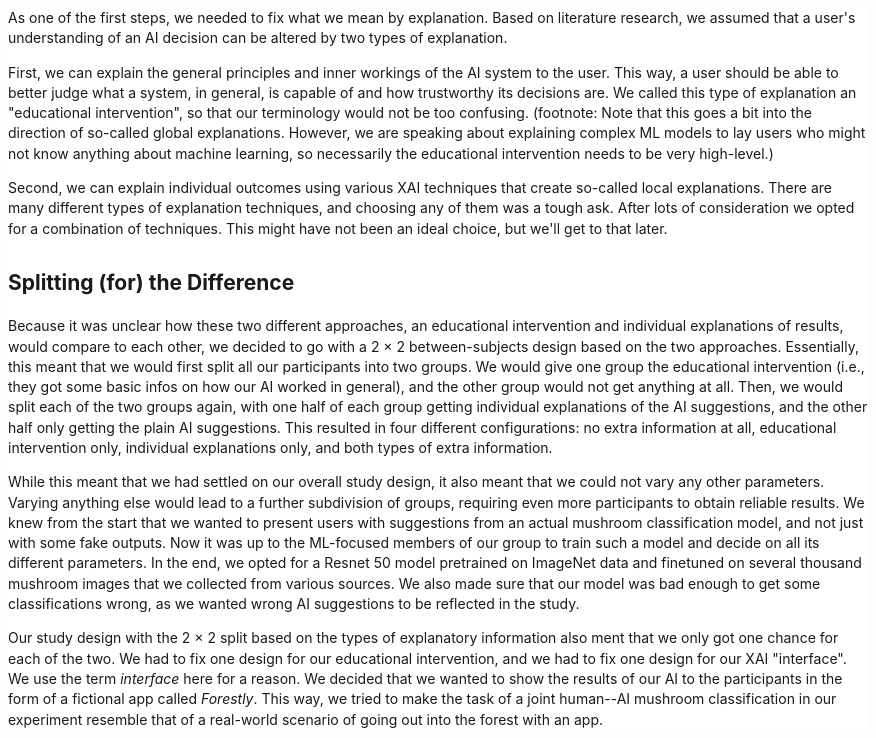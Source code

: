 As one of the first steps, we needed to fix what we mean by explanation.
Based on literature research, we assumed that a user's understanding of an AI decision can be altered by two types of explanation.

First, we can explain the general principles and inner workings of the AI system to the user.
This way, a user should be able to better judge what a system, in general, is capable of and how trustworthy its decisions are.
We called this type of explanation an "educational intervention", so that our terminology would not be too confusing.
(footnote: Note that this goes a bit into the direction of so-called global explanations.
However, we are speaking about explaining complex ML models to lay users who might not know anything about machine learning, so necessarily the educational intervention needs to be very high-level.)

Second, we can explain individual outcomes using various XAI techniques that create so-called local explanations.
There are many different types of explanation techniques, and choosing any of them was a tough ask.
After lots of consideration we opted for a combination of techniques.
This might have not been an ideal choice, but we'll get to that later.

## Splitting (for) the Difference

Because it was unclear how these two different approaches, an educational intervention and individual explanations of results, would compare to each other, we decided to go with a 2 × 2 between-subjects design based on the two approaches.
Essentially, this meant that we would first split all our participants into two groups. We would give one group the educational intervention (i.e., they got some basic infos on how our AI worked in general), and the other group would not get anything at all.
Then, we would split each of the two groups again, with one half of each group getting individual explanations of the AI suggestions, and the other half only getting the plain AI suggestions.
This resulted in four different configurations: no extra information at all, educational intervention only, individual explanations only, and both types of extra information.

While this meant that we had settled on our overall study design, it also meant that we could not vary any other parameters.
Varying anything else would lead to a further subdivision of groups, requiring even more participants to obtain reliable results.
We knew from the start that we wanted to present users with suggestions from an actual mushroom classification model, and not just with some fake outputs.
Now it was up to the ML-focused members of our group to train such a model and decide on all its different parameters.
In the end, we opted for a Resnet 50 model pretrained on ImageNet data and finetuned on several thousand mushroom images that we collected from various sources.
We also made sure that our model was bad enough to get some classifications wrong, as we wanted wrong AI suggestions to be reflected in the study.

Our study design with the 2 × 2 split based on the types of explanatory information also ment that we only got one chance for each of the two.
We had to fix one design for our educational intervention, and we had to fix one design for our XAI "interface".
We use the term *interface* here for a reason.
We decided that we wanted to show the results of our AI to the participants in the form of a fictional app called *Forestly*.
This way, we tried to make the task of a joint human--AI mushroom classification in our experiment resemble that of a real-world scenario of going out into the forest with an app.
